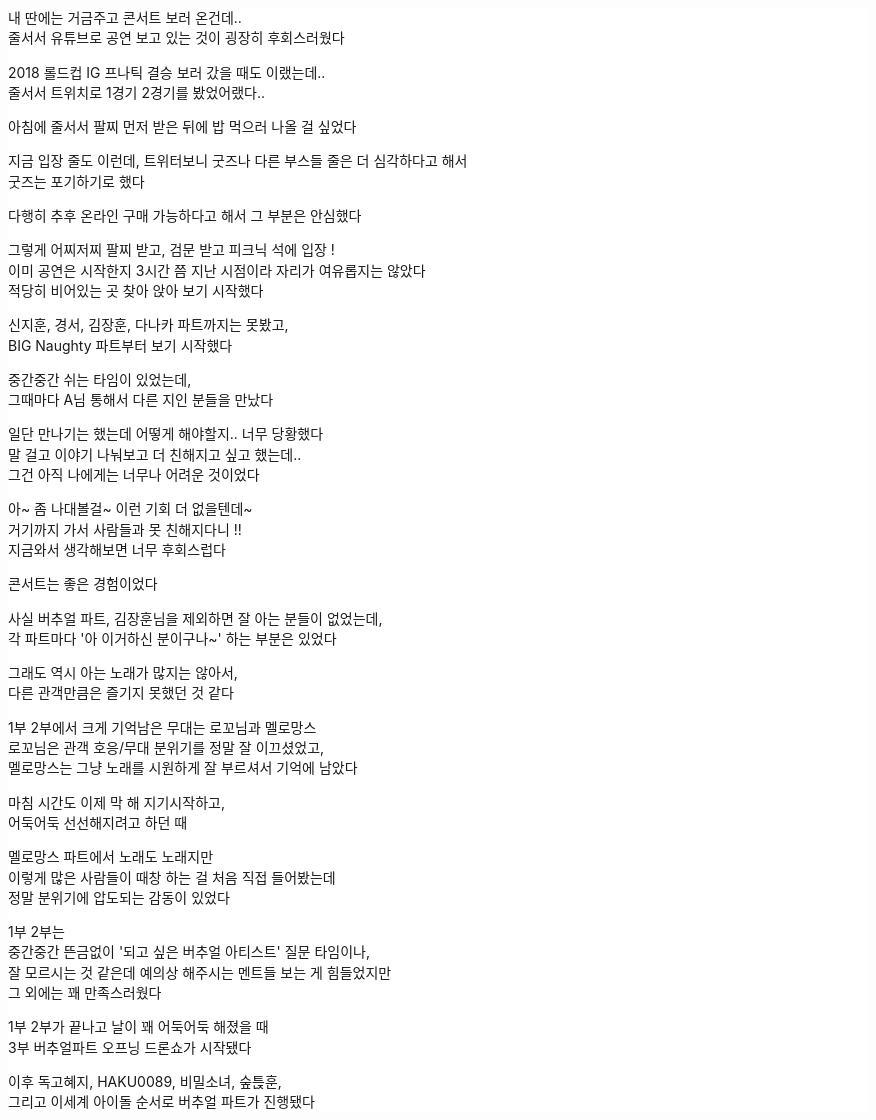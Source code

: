 내 딴에는 거금주고 콘서트 보러 온건데..  
줄서서 유튜브로 공연 보고 있는 것이 굉장히 후회스러웠다  

2018 롤드컵 IG 프나틱 결승 보러 갔을 때도 이랬는데..  
줄서서 트위치로 1경기 2경기를 봤었어랬다..  

아침에 줄서서 팔찌 먼저 받은 뒤에 밥 먹으러 나올 걸 싶었다  

지금 입장 줄도 이런데, 트위터보니 굿즈나 다른 부스들 줄은 더 심각하다고 해서  
굿즈는 포기하기로 했다  

다행히 추후 온라인 구매 가능하다고 해서 그 부분은 안심했다  

그렇게 어찌저찌 팔찌 받고, 검문 받고 피크닉 석에 입장 !  
이미 공연은 시작한지 3시간 쯤 지난 시점이라 자리가 여유롭지는 않았다  
적당히 비어있는 곳 찾아 앉아 보기 시작했다  

신지훈, 경서, 김장훈, 다나카 파트까지는 못봤고,  
BIG Naughty 파트부터 보기 시작했다  

중간중간 쉬는 타임이 있었는데,  
그때마다 A님 통해서 다른 지인 분들을 만났다  

일단 만나기는 했는데 어떻게 해야할지.. 너무 당황했다  
말 걸고 이야기 나눠보고 더 친해지고 싶고 했는데..  
그건 아직 나에게는 너무나 어려운 것이었다  

아~ 좀 나대볼걸~ 이런 기회 더 없을텐데~  
거기까지 가서 사람들과 못 친해지다니 !!  
지금와서 생각해보면 너무 후회스럽다  

콘서트는 좋은 경험이었다  

사실 버추얼 파트, 김장훈님을 제외하면 잘 아는 분들이 없었는데,  
각 파트마다 '아 이거하신 분이구나~' 하는 부분은 있었다  

그래도 역시 아는 노래가 많지는 않아서,  
다른 관객만큼은 즐기지 못했던 것 같다  

1부 2부에서 크게 기억남은 무대는 로꼬님과 멜로망스  
로꼬님은 관객 호응/무대 분위기를 정말 잘 이끄셨었고,  
멜로망스는 그냥 노래를 시원하게 잘 부르셔서 기억에 남았다  

마침 시간도 이제 막 해 지기시작하고,  
어둑어둑 선선해지려고 하던 때  

멜로망스 파트에서 노래도 노래지만  
이렇게 많은 사람들이 때창 하는 걸 처음 직접 들어봤는데  
정말 분위기에 압도되는 감동이 있었다  

1부 2부는  
중간중간 뜬금없이 '되고 싶은 버추얼 아티스트' 질문 타임이나,  
잘 모르시는 것 같은데 예의상 해주시는 멘트들 보는 게 힘들었지만  
그 외에는 꽤 만족스러웠다  

1부 2부가 끝나고 날이 꽤 어둑어둑 해졌을 때  
3부 버추얼파트 오프닝 드론쇼가 시작됐다  

이후 독고혜지, HAKU0089, 비밀소녀, 숲튽훈,  
그리고 이세계 아이돌 순서로 버추얼 파트가 진행됐다  
